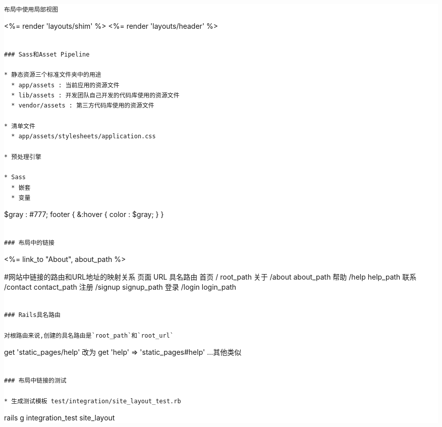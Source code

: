 ```
布局中使用局部视图

```
<%= render 'layouts/shim' %>
<%= render 'layouts/header' %>
```

### Sass和Asset Pipeline

* 静态资源三个标准文件夹中的用途
  * app/assets : 当前应用的资源文件
  * lib/assets : 开发团队自己开发的代码库使用的资源文件
  * vendor/assets : 第三方代码库使用的资源文件

* 清单文件
  * app/assets/stylesheets/application.css

* 预处理引擎

* Sass
  * 嵌套
  * 变量

  ```
  $gray : #777;
  footer {
    &:hover {
     color : $gray;
    }
  }
  ```

  ### 布局中的链接

  ```
  <%= link_to "About", about_path %>

 #网站中链接的路由和URL地址的映射关系
 页面  URL       具名路由
 首页  /         root_path
 关于  /about    about_path
 帮助  /help     help_path
 联系  /contact  contact_path
 注册  /signup   signup_path
 登录  /login    login_path
  ```

### Rails具名路由

对根路由来说,创建的具名路由是`root_path`和`root_url`

```
get 'static_pages/help'
改为
get 'help' => 'static_pages#help'
...其他类似
```

### 布局中链接的测试

* 生成测试模板 test/integration/site_layout_test.rb

```
rails g integration_test site_layout
```
```